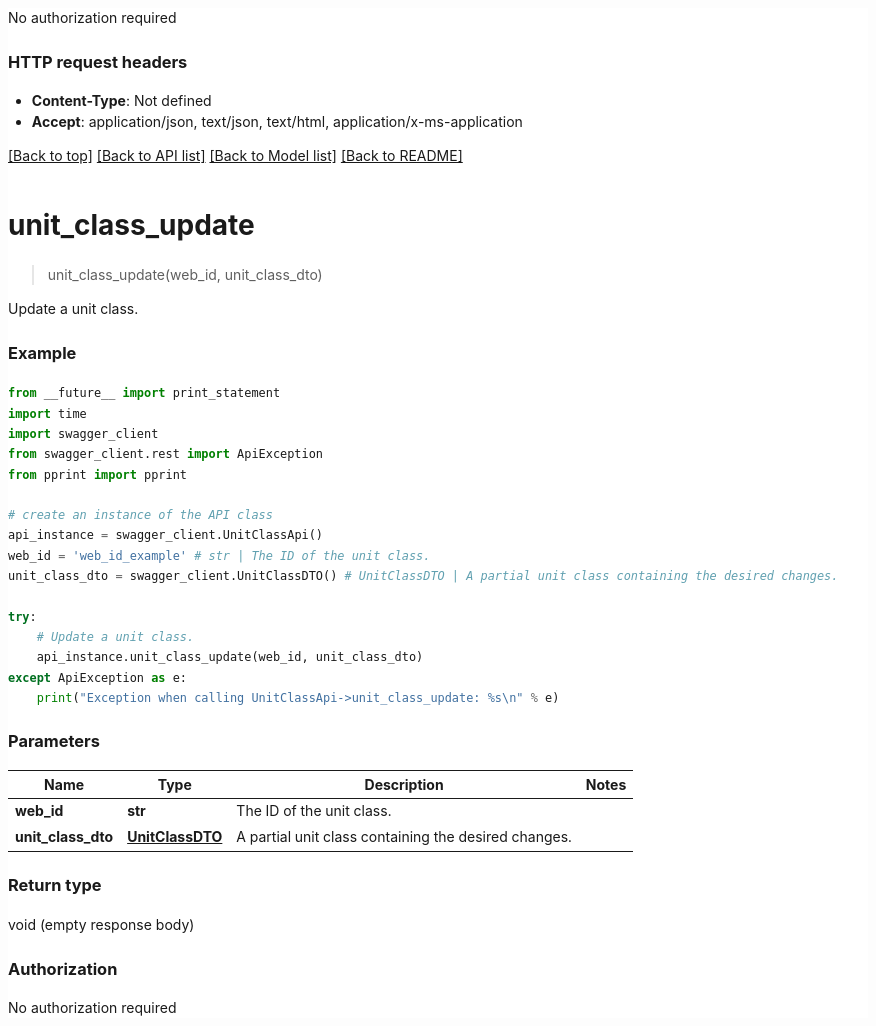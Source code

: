 No authorization required

### HTTP request headers

 - **Content-Type**: Not defined
 - **Accept**: application/json, text/json, text/html, application/x-ms-application

[[Back to top]](#) [[Back to API list]](../README.md#documentation-for-api-endpoints) [[Back to Model list]](../README.md#documentation-for-models) [[Back to README]](../README.md)

# **unit_class_update**
> unit_class_update(web_id, unit_class_dto)

Update a unit class.

### Example 
```python
from __future__ import print_statement
import time
import swagger_client
from swagger_client.rest import ApiException
from pprint import pprint

# create an instance of the API class
api_instance = swagger_client.UnitClassApi()
web_id = 'web_id_example' # str | The ID of the unit class.
unit_class_dto = swagger_client.UnitClassDTO() # UnitClassDTO | A partial unit class containing the desired changes.

try: 
    # Update a unit class.
    api_instance.unit_class_update(web_id, unit_class_dto)
except ApiException as e:
    print("Exception when calling UnitClassApi->unit_class_update: %s\n" % e)
```

### Parameters

Name | Type | Description  | Notes
------------- | ------------- | ------------- | -------------
 **web_id** | **str**| The ID of the unit class. | 
 **unit_class_dto** | [**UnitClassDTO**](UnitClassDTO.md)| A partial unit class containing the desired changes. | 

### Return type

void (empty response body)

### Authorization

No authorization required
